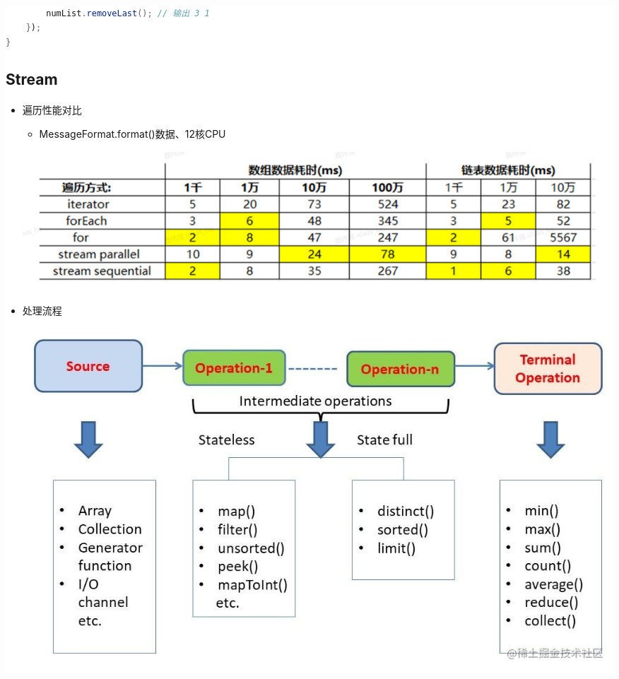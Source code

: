   ```java
          numList.removeLast(); // 输出 3 1
      });
  }
  ```



## Stream

- 遍历性能对比

  - MessageFormat.format()数据、12核CPU

  ![Stream遍历耗时对比](img\Stream遍历耗时对比.png)

- 处理流程

  ![Stream流程图](img\Stream流程图.png)
